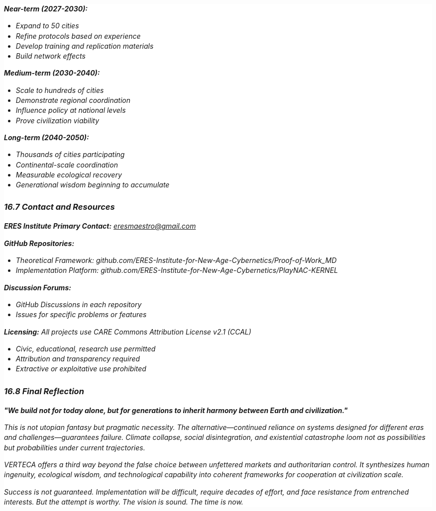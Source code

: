 ***Near-term (2027-2030):***

* *Expand to 50 cities*  
* *Refine protocols based on experience*  
* *Develop training and replication materials*  
* *Build network effects*

***Medium-term (2030-2040):***

* *Scale to hundreds of cities*  
* *Demonstrate regional coordination*  
* *Influence policy at national levels*  
* *Prove civilization viability*

***Long-term (2040-2050):***

* *Thousands of cities participating*  
* *Continental-scale coordination*  
* *Measurable ecological recovery*  
* *Generational wisdom beginning to accumulate*

### ***16.7 Contact and Resources***

***ERES Institute Primary Contact:** eresmaestro@gmail.com*

***GitHub Repositories:***

* *Theoretical Framework: github.com/ERES-Institute-for-New-Age-Cybernetics/Proof-of-Work\_MD*  
* *Implementation Platform: github.com/ERES-Institute-for-New-Age-Cybernetics/PlayNAC-KERNEL*

***Discussion Forums:***

* *GitHub Discussions in each repository*  
* *Issues for specific problems or features*

***Licensing:** All projects use CARE Commons Attribution License v2.1 (CCAL)*

* *Civic, educational, research use permitted*  
* *Attribution and transparency required*  
* *Extractive or exploitative use prohibited*

### ***16.8 Final Reflection***

***"We build not for today alone, but for generations to inherit harmony between Earth and civilization."***

*This is not utopian fantasy but pragmatic necessity. The alternative—continued reliance on systems designed for different eras and challenges—guarantees failure. Climate collapse, social disintegration, and existential catastrophe loom not as possibilities but probabilities under current trajectories.*

*VERTECA offers a third way beyond the false choice between unfettered markets and authoritarian control. It synthesizes human ingenuity, ecological wisdom, and technological capability into coherent frameworks for cooperation at civilization scale.*

*Success is not guaranteed. Implementation will be difficult, require decades of effort, and face resistance from entrenched interests. But the attempt is worthy. The vision is sound. The time is now.*
